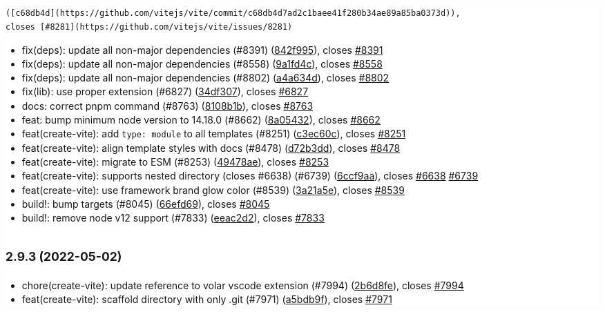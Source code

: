     ([c68db4d](https://github.com/vitejs/vite/commit/c68db4d7ad2c1baee41f280b34ae89a85ba0373d)),
    closes [#8281](https://github.com/vitejs/vite/issues/8281)
-   fix(deps): update all non-major dependencies (#8391)
    ([842f995](https://github.com/vitejs/vite/commit/842f995ca69600c4c06c46d202fe713b80373418)),
    closes [#8391](https://github.com/vitejs/vite/issues/8391)
-   fix(deps): update all non-major dependencies (#8558)
    ([9a1fd4c](https://github.com/vitejs/vite/commit/9a1fd4ccf8986dd92b85563e7304b2591f782365)),
    closes [#8558](https://github.com/vitejs/vite/issues/8558)
-   fix(deps): update all non-major dependencies (#8802)
    ([a4a634d](https://github.com/vitejs/vite/commit/a4a634d6a08f8b54f052cfc2cc1b60c1bca6d48a)),
    closes [#8802](https://github.com/vitejs/vite/issues/8802)
-   fix(lib): use proper extension (#6827)
    ([34df307](https://github.com/vitejs/vite/commit/34df3075fce5bf71f4f69335bb6811731b1cadb0)),
    closes [#6827](https://github.com/vitejs/vite/issues/6827)
-   docs: correct pnpm command (#8763)
    ([8108b1b](https://github.com/vitejs/vite/commit/8108b1ba1f954241d3bdd18bbc70905aa2dc95f3)),
    closes [#8763](https://github.com/vitejs/vite/issues/8763)
-   feat: bump minimum node version to 14.18.0 (#8662)
    ([8a05432](https://github.com/vitejs/vite/commit/8a05432e6dcc0e11d78c7b029e7340fa47fceb92)),
    closes [#8662](https://github.com/vitejs/vite/issues/8662)
-   feat(create-vite): add `type: module` to all templates (#8251)
    ([c3ec60c](https://github.com/vitejs/vite/commit/c3ec60c4eca39d5641141ed0d1812f37e047a2e6)),
    closes [#8251](https://github.com/vitejs/vite/issues/8251)
-   feat(create-vite): align template styles with docs (#8478)
    ([d72b3dd](https://github.com/vitejs/vite/commit/d72b3ddacd7fee209234dc1dd4081ce90f10d091)),
    closes [#8478](https://github.com/vitejs/vite/issues/8478)
-   feat(create-vite): migrate to ESM (#8253)
    ([49478ae](https://github.com/vitejs/vite/commit/49478ae7c2ea9f9fe197021bed4a2f9f0f9c7b1e)),
    closes [#8253](https://github.com/vitejs/vite/issues/8253)
-   feat(create-vite): supports nested directory (closes #6638) (#6739)
    ([6ccf9aa](https://github.com/vitejs/vite/commit/6ccf9aab1d2c89d05dce97051a2eca71b5d1145b)),
    closes [#6638](https://github.com/vitejs/vite/issues/6638)
    [#6739](https://github.com/vitejs/vite/issues/6739)
-   feat(create-vite): use framework brand glow color (#8539)
    ([3a21a5e](https://github.com/vitejs/vite/commit/3a21a5e39b47120e5139269138eae0e2ca2efcd4)),
    closes [#8539](https://github.com/vitejs/vite/issues/8539)
-   build!: bump targets (#8045)
    ([66efd69](https://github.com/vitejs/vite/commit/66efd69a399fd73284cc7a3bffc904e154291a14)),
    closes [#8045](https://github.com/vitejs/vite/issues/8045)
-   build!: remove node v12 support (#7833)
    ([eeac2d2](https://github.com/vitejs/vite/commit/eeac2d2e217ddbca79d5b1dfde9bb5097e821b6a)),
    closes [#7833](https://github.com/vitejs/vite/issues/7833)

## <small>2.9.3 (2022-05-02)</small>

-   chore(create-vite): update reference to volar vscode extension (#7994)
    ([2b6d8fe](https://github.com/vitejs/vite/commit/2b6d8fec25961b34e2bfcf776be0fb4e499b4cf9)),
    closes [#7994](https://github.com/vitejs/vite/issues/7994)
-   feat(create-vite): scaffold directory with only .git (#7971)
    ([a5bdb9f](https://github.com/vitejs/vite/commit/a5bdb9fa706850c45134c25b77aea2dee1ea03d4)),
    closes [#7971](https://github.com/vitejs/vite/issues/7971)
